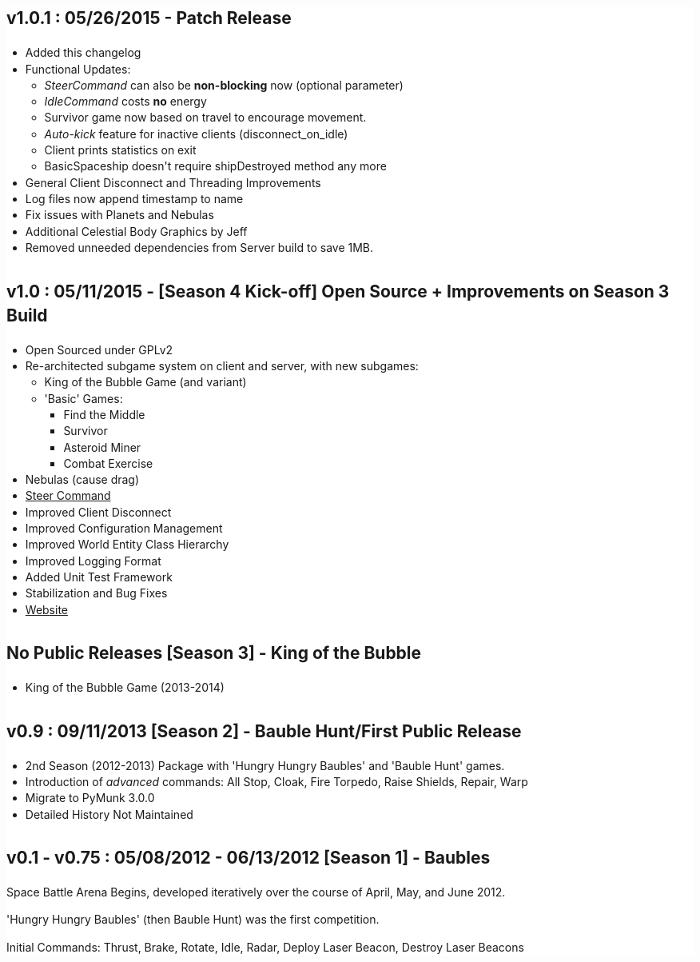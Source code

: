 v1.0.1 : 05/26/2015 - Patch Release
----
* Added this changelog
* Functional Updates:
    * *SteerCommand* can also be **non-blocking** now (optional parameter)
    * *IdleCommand* costs **no** energy
    * Survivor game now based on travel to encourage movement.
    * *Auto-kick* feature for inactive clients (disconnect_on_idle)
    * Client prints statistics on exit
    * BasicSpaceship doesn't require shipDestroyed method any more
* General Client Disconnect and Threading Improvements
* Log files now append timestamp to name
* Fix issues with Planets and Nebulas
* Additional Celestial Body Graphics by Jeff
* Removed unneeded dependencies from Server build to save 1MB.

v1.0 : 05/11/2015 - [Season 4 Kick-off] Open Source + Improvements on Season 3 Build
----
* Open Sourced under GPLv2
* Re-architected subgame system on client and server, with new subgames:
    * King of the Bubble Game (and variant)
    * 'Basic' Games:
        * Find the Middle
        * Survivor
        * Asteroid Miner
        * Combat Exercise
* Nebulas (cause drag)
* [Steer Command](http://mikeware.github.io/SpaceBattleArena/client/java_doc/ihs/apcs/spacebattle/commands/SteerCommand.html)
* Improved Client Disconnect
* Improved Configuration Management
* Improved World Entity Class Hierarchy
* Improved Logging Format
* Added Unit Test Framework
* Stabilization and Bug Fixes
* [Website](http://mikeware.github.io/SpaceBattleArena/)

No Public Releases [Season 3] - King of the Bubble
----------
* King of the Bubble Game (2013-2014)

v0.9 : 09/11/2013 [Season 2] - Bauble Hunt/First Public Release
----
* 2nd Season (2012-2013) Package with 'Hungry Hungry Baubles' and 'Bauble Hunt' games.
* Introduction of *advanced* commands: All Stop, Cloak, Fire Torpedo, Raise Shields, Repair, Warp
* Migrate to PyMunk 3.0.0
* Detailed History Not Maintained

v0.1 - v0.75 : 05/08/2012 - 06/13/2012 [Season 1] - Baubles
------------
Space Battle Arena Begins, developed iteratively over the course of April, May, and June 2012.

'Hungry Hungry Baubles' (then Bauble Hunt) was the first competition.

Initial Commands: Thrust, Brake, Rotate, Idle, Radar, Deploy Laser Beacon, Destroy Laser Beacons